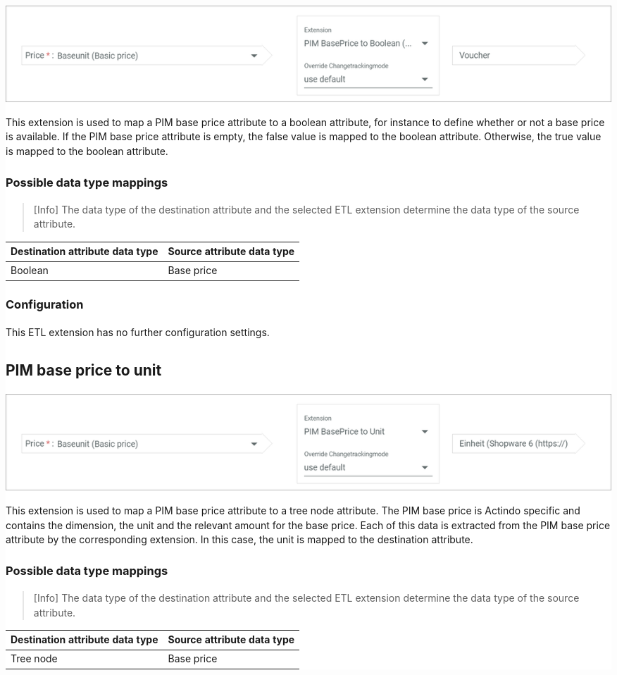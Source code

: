 ![PIM base price to boolean](../../Assets/Screenshots/DataHub/Settings/ETL/Extensions/PIMBasePriceToBoolean.png "[PIM base price to unit]")

This extension is used to map a PIM base price attribute to a boolean attribute, for instance to define whether or not a base price is available. If the PIM base price attribute is empty, the false value is mapped to the boolean attribute. Otherwise, the true value is mapped to the boolean attribute.

### Possible data type mappings

> [Info] The data type of the destination attribute and the selected ETL extension determine the data type of the source attribute.

| Destination attribute data type  | Source attribute data type     |
|----------------------------------|--------------------------------|
| Boolean                          | Base price                     |

### Configuration

This ETL extension has no further configuration settings.



## PIM base price to unit

![PIM base price to unit](../../Assets/Screenshots/DataHub/Settings/ETL/Extensions/PIMBasePriceToUnit.png "[PIM base price to unit]")

This extension is used to map a PIM base price attribute to a tree node attribute. The PIM base price is Actindo specific and contains the dimension, the unit and the relevant amount for the base price. Each of this data is extracted from the PIM base price attribute by the corresponding extension. In this case, the unit is mapped to the destination attribute.

### Possible data type mappings

> [Info] The data type of the destination attribute and the selected ETL extension determine the data type of the source attribute.

| Destination attribute data type  | Source attribute data type     |
|----------------------------------|--------------------------------|
| Tree node                        | Base price                     |


[comment]: <> (Simon: Bitte kontrollieren und ggf. anpassen/weiter ausführen. Die Kommentare in dieser Datei kommen noch vom 1. Version von DataHub, von Hannah erstellt. Bitte durchgehen und Fragen beantworten!)
[comment]: <> (Configuration wird nur bei boolean als destination attribute angezeigt. -> BUG-224)
[comment]: <> (SpecialBasePriceToFloatExtension)
[comment]: <> (SpecialBasePriceToDateTimeExtension)
[comment]: <> (Standardmäßig wird das Enddatum gemappt! Deutsches UI falsch -> richtig: Von-Datum -> BUG-220)
[comment]: <> (StringsToPriceExtension)
[comment]: <> (PriceSpecialPriceToFloatExtension)
[comment]: <> (PriceSpecialPriceCopyExtension)
[comment]: <> (ETLTreeExtension)
[comment]: <> (Stimmt das? Oder: To map several image URLs within one source attribute, define a separator in the configuration. ?!)
[comment]: <> (Separator correct? oder between URLs?)
[comment]: <> (What happens if a string attribute contains a floating number? Is it rounded? And why is the float data type allowed as Destination?)
[comment]: <> (separator for absolute numbers? where is an absolute number separated?)
[comment]: <> (Was ist FusionMaps?)
[comment]: <> (Ist das richtig? Immer brutto und Standardwährung? oder funktioniert dieses mapping gar nicht mehr?)
[comment]: <> (Stimmen die Datentypen?)
[comment]: <> (Stimmt das? Warum heißt die extension Tree/string wenn nur eine tree node gemappt werden kann?)
[comment]: <> (Verwirrend: warum wird bei der unitvalue-to-number erweiterung nur der mengenwert, bei der unitvalue-to-string erweiterung aber menge inklusive einheit übertragen?)
[comment]: <> (VariantValueToStringExtension)
[comment]: <> (Welchen Sinn ergibt ein Toggle, der nicht umgeschaltet werden kann?)